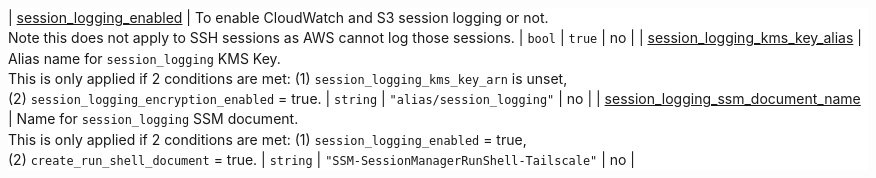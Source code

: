 | <a name="input_session_logging_enabled"></a> [session_logging_enabled](#input_session_logging_enabled)                               | To enable CloudWatch and S3 session logging or not.<br/> Note this does not apply to SSH sessions as AWS cannot log those sessions.                                                                                                                                                                                                                                                                                                                                                                                                                                                                                                                                             | `bool`                                                                                                                                                                                                                                                                                                                              | `true`                                                                                                                                                                                                                                                                                                                                                                                                                                                                                |    no    |
| <a name="input_session_logging_kms_key_alias"></a> [session_logging_kms_key_alias](#input_session_logging_kms_key_alias)             | Alias name for `session_logging` KMS Key.<br/> This is only applied if 2 conditions are met: (1) `session_logging_kms_key_arn` is unset,<br/> (2) `session_logging_encryption_enabled` = true.                                                                                                                                                                                                                                                                                                                                                                                                                                                                                  | `string`                                                                                                                                                                                                                                                                                                                            | `"alias/session_logging"`                                                                                                                                                                                                                                                                                                                                                                                                                                                             |    no    |
| <a name="input_session_logging_ssm_document_name"></a> [session_logging_ssm_document_name](#input_session_logging_ssm_document_name) | Name for `session_logging` SSM document.<br/> This is only applied if 2 conditions are met: (1) `session_logging_enabled` = true,<br/> (2) `create_run_shell_document` = true.                                                                                                                                                                                                                                                                                                                                                                                                                                                                                                  | `string`                                                                                                                                                                                                                                                                                                                            | `"SSM-SessionManagerRunShell-Tailscale"`                                                                                                                                                                                                                                                                                                                                                                                                                                              |    no    |